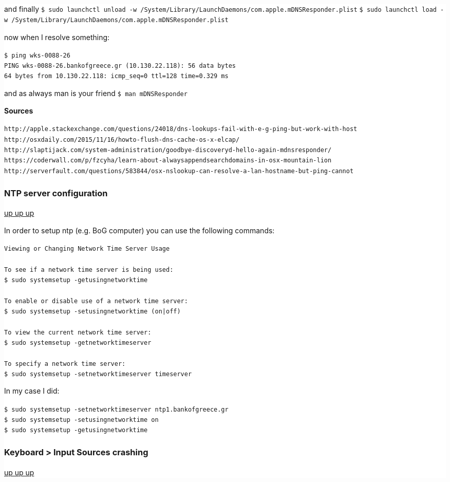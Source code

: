 and finally
`$ sudo launchctl unload -w /System/Library/LaunchDaemons/com.apple.mDNSResponder.plist`
`$ sudo launchctl load -w /System/Library/LaunchDaemons/com.apple.mDNSResponder.plist`


now when I resolve something:

```shell_session
$ ping wks-0088-26
PING wks-0088-26.bankofgreece.gr (10.130.22.118): 56 data bytes
64 bytes from 10.130.22.118: icmp_seq=0 ttl=128 time=0.329 ms
```

and as always man is your friend
`$ man mDNSResponder`

**Sources**

```shell_session
http://apple.stackexchange.com/questions/24018/dns-lookups-fail-with-e-g-ping-but-work-with-host
http://osxdaily.com/2015/11/16/howto-flush-dns-cache-os-x-elcap/
http://slaptijack.com/system-administration/goodbye-discoveryd-hello-again-mdnsresponder/
https://coderwall.com/p/fzcyha/learn-about-alwaysappendsearchdomains-in-osx-mountain-lion
http://serverfault.com/questions/583844/osx-nslookup-can-resolve-a-lan-hostname-but-ping-cannot
```

### NTP server configuration ###
[up up up](#)

In order to setup ntp (e.g. BoG computer) you can use the following commands:

```shell_session
Viewing or Changing Network Time Server Usage

To see if a network time server is being used:
$ sudo systemsetup -getusingnetworktime

To enable or disable use of a network time server:
$ sudo systemsetup -setusingnetworktime (on|off)

To view the current network time server:
$ sudo systemsetup -getnetworktimeserver

To specify a network time server:
$ sudo systemsetup -setnetworktimeserver timeserver
```

In my case I did:

```shell_session
$ sudo systemsetup -setnetworktimeserver ntp1.bankofgreece.gr
$ sudo systemsetup -setusingnetworktime on
$ sudo systemsetup -getusingnetworktime
```

### Keyboard > Input Sources crashing ###
[up up up](#)
